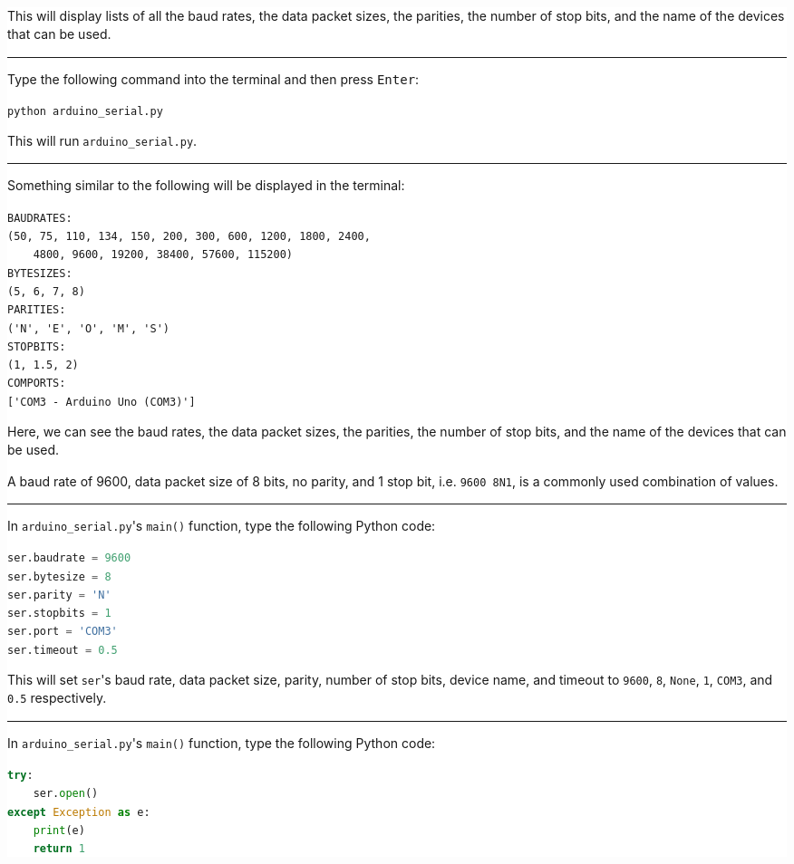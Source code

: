 This will display lists of all the baud rates, the data packet sizes, the parities, the number of stop bits, and the name of the devices that can be used. 

---

Type the following command into the terminal and then press <kbd>Enter</kbd>:

```console
python arduino_serial.py
```

This will run `arduino_serial.py`.

---

Something similar to the following will be displayed in the terminal:

```console
BAUDRATES:
(50, 75, 110, 134, 150, 200, 300, 600, 1200, 1800, 2400, 
    4800, 9600, 19200, 38400, 57600, 115200)
BYTESIZES:
(5, 6, 7, 8)
PARITIES:
('N', 'E', 'O', 'M', 'S')
STOPBITS:
(1, 1.5, 2)
COMPORTS:
['COM3 - Arduino Uno (COM3)']
```

Here, we can see the baud rates, the data packet sizes, the parities, the number of stop bits, and the name of the devices that can be used. 

A baud rate of 9600, data packet size of 8 bits, no parity, and 1 stop bit, i.e. `9600 8N1`, is a commonly used combination of values.

---

In `arduino_serial.py`'s `main()` function, type the following Python code:

```python
ser.baudrate = 9600
ser.bytesize = 8
ser.parity = 'N'
ser.stopbits = 1
ser.port = 'COM3'
ser.timeout = 0.5
```

This will set `ser`'s baud rate, data packet size, parity, number of stop bits, device name, and timeout to `9600`, `8`, `None`, `1`, `COM3`, and `0.5` respectively.

---

In `arduino_serial.py`'s `main()` function, type the following Python code:

```python
try:
    ser.open()
except Exception as e:
    print(e)
    return 1
```
